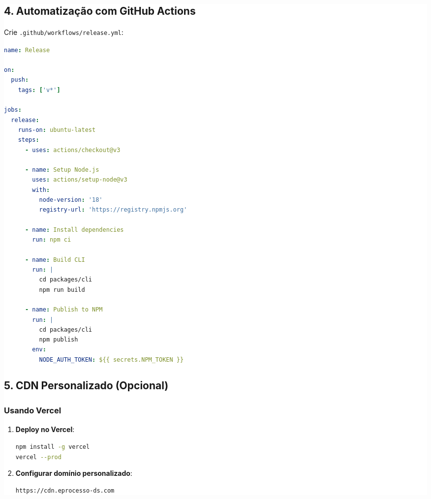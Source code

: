 ## 4. Automatização com GitHub Actions

Crie `.github/workflows/release.yml`:

```yaml
name: Release

on:
  push:
    tags: ['v*']

jobs:
  release:
    runs-on: ubuntu-latest
    steps:
      - uses: actions/checkout@v3
      
      - name: Setup Node.js
        uses: actions/setup-node@v3
        with:
          node-version: '18'
          registry-url: 'https://registry.npmjs.org'
      
      - name: Install dependencies
        run: npm ci
      
      - name: Build CLI
        run: |
          cd packages/cli
          npm run build
      
      - name: Publish to NPM
        run: |
          cd packages/cli
          npm publish
        env:
          NODE_AUTH_TOKEN: ${{ secrets.NPM_TOKEN }}
```

## 5. CDN Personalizado (Opcional)

### Usando Vercel

1. **Deploy no Vercel**:
   ```bash
   npm install -g vercel
   vercel --prod
   ```

2. **Configurar domínio personalizado**:
   ```
   https://cdn.eprocesso-ds.com
   ```
